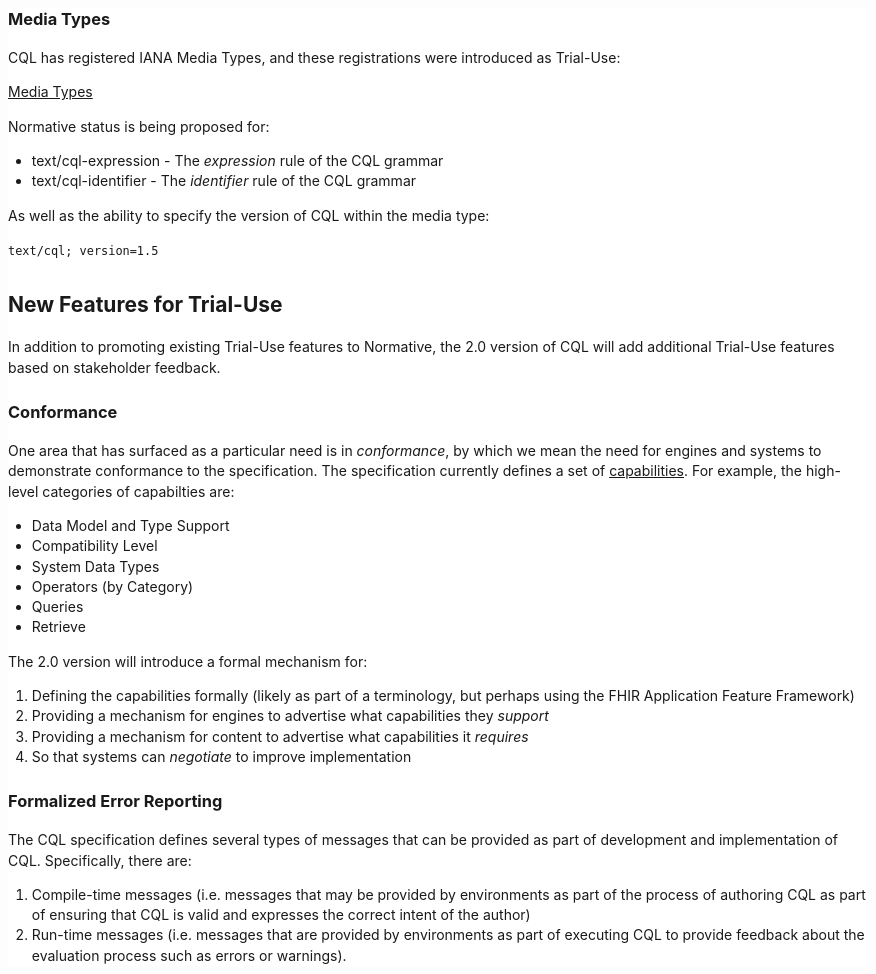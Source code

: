### Media Types

CQL has registered IANA Media Types, and these registrations were introduced as Trial-Use:

[Media Types](http://build.fhir.org/ig/HL7/cql/07-physicalrepresentation.html#media-types-and-namespaces)

Normative status is being proposed for:

* text/cql-expression - The _expression_ rule of the CQL grammar
* text/cql-identifier - The _identifier_ rule of the CQL grammar

As well as the ability to specify the version of CQL within the media type:

```
text/cql; version=1.5
```

## New Features for Trial-Use

In addition to promoting existing Trial-Use features to Normative, the 2.0 version of CQL will add additional Trial-Use features based on stakeholder feedback.

### Conformance

One area that has surfaced as a particular need is in _conformance_, by which we mean the need for engines and systems to demonstrate conformance to the specification. The specification currently defines a set of [capabilities](https://cql.hl7.org/05-languagesemantics.html#language-capabilities). For example, the high-level categories of capabilties are:

* Data Model and Type Support
* Compatibility Level
* System Data Types
* Operators (by Category)
* Queries
* Retrieve

The 2.0 version will introduce a formal mechanism for:

1. Defining the capabilities formally (likely as part of a terminology, but perhaps using the FHIR Application Feature Framework)
2. Providing a mechanism for engines to advertise what capabilities they _support_
3. Providing a mechanism for content to advertise what capabilities it _requires_
4. So that systems can _negotiate_ to improve implementation

### Formalized Error Reporting

The CQL specification defines several types of messages that can be provided as part of development and implementation of CQL. Specifically, there are:

1. Compile-time messages (i.e. messages that may be provided by environments as part of the process of authoring CQL as part of ensuring that CQL is valid and expresses the correct intent of the author)
2. Run-time messages (i.e. messages that are provided by environments as part of executing CQL to provide feedback about the evaluation process such as errors or warnings).
